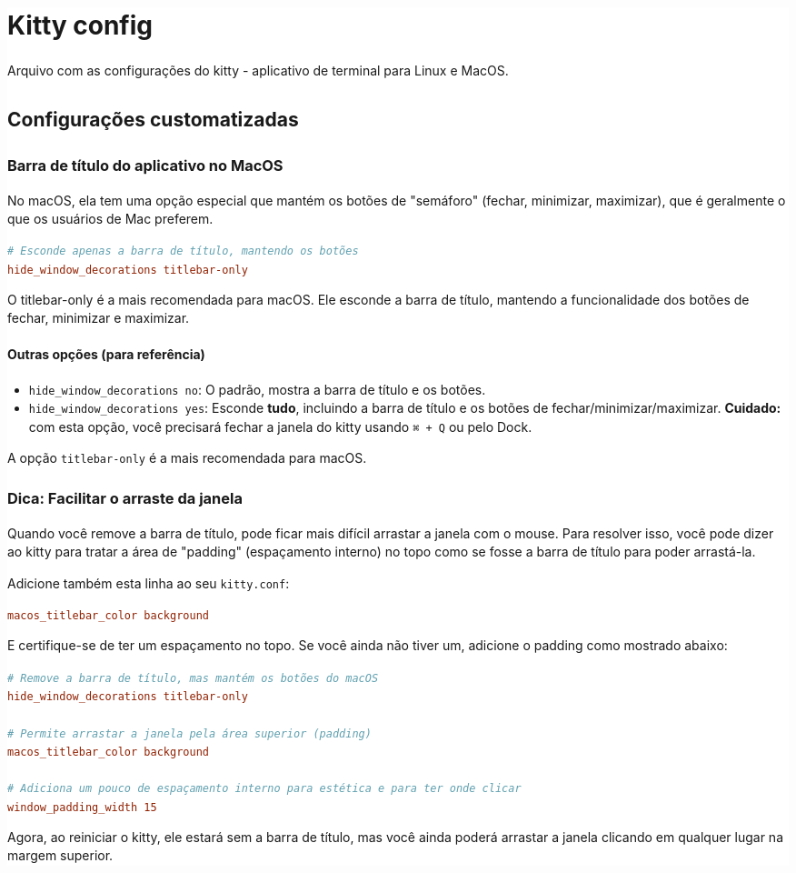 # Kitty config

Arquivo com as configurações do kitty - aplicativo de terminal para Linux e MacOS.

## Configurações customatizadas

### Barra de título do aplicativo no MacOS

No macOS, ela tem uma opção especial que mantém os botões de "semáforo" (fechar, minimizar, maximizar), que é geralmente o que os usuários de Mac preferem.

```conf
# Esconde apenas a barra de título, mantendo os botões
hide_window_decorations titlebar-only
```

O titlebar-only é a mais recomendada para macOS. Ele esconde a barra de título, mantendo a funcionalidade dos botões de fechar, minimizar e maximizar.

#### Outras opções (para referência)

* `hide_window_decorations no`: O padrão, mostra a barra de título e os botões.
* `hide_window_decorations yes`: Esconde **tudo**, incluindo a barra de título e os botões de fechar/minimizar/maximizar. **Cuidado:** com esta opção, você precisará fechar a janela do kitty usando `⌘ + Q` ou pelo Dock.

A opção `titlebar-only` é a mais recomendada para macOS.

### Dica: Facilitar o arraste da janela

Quando você remove a barra de título, pode ficar mais difícil arrastar a janela com o mouse. Para resolver isso, você pode dizer ao kitty para tratar a área de "padding" (espaçamento interno) no topo como se fosse a barra de título para poder arrastá-la.

Adicione também esta linha ao seu `kitty.conf`:

```conf
macos_titlebar_color background
```

E certifique-se de ter um espaçamento no topo. Se você ainda não tiver um, adicione o padding como mostrado abaixo:

```conf
# Remove a barra de título, mas mantém os botões do macOS
hide_window_decorations titlebar-only

# Permite arrastar a janela pela área superior (padding)
macos_titlebar_color background

# Adiciona um pouco de espaçamento interno para estética e para ter onde clicar
window_padding_width 15
```

Agora, ao reiniciar o kitty, ele estará sem a barra de título, mas você ainda poderá arrastar a janela clicando em qualquer lugar na margem superior.
